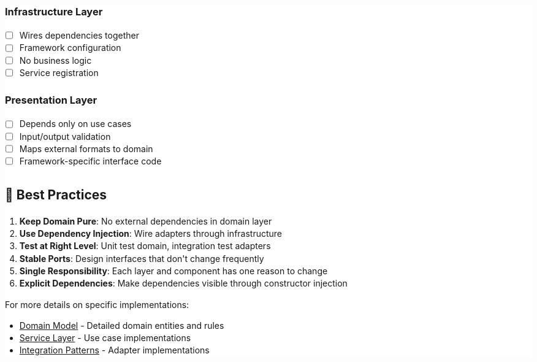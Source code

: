 ### **Infrastructure Layer**
- [ ] Wires dependencies together
- [ ] Framework configuration
- [ ] No business logic
- [ ] Service registration

### **Presentation Layer**
- [ ] Depends only on use cases
- [ ] Input/output validation
- [ ] Maps external formats to domain
- [ ] Framework-specific interface code

## 🎯 **Best Practices**

1. **Keep Domain Pure**: No external dependencies in domain layer
2. **Use Dependency Injection**: Wire adapters through infrastructure
3. **Test at Right Level**: Unit test domain, integration test adapters
4. **Stable Ports**: Design interfaces that don't change frequently
5. **Single Responsibility**: Each layer and component has one reason to change
6. **Explicit Dependencies**: Make dependencies visible through constructor injection

For more details on specific implementations:
- [Domain Model](domain-model.md) - Detailed domain entities and rules
- [Service Layer](service-layer.md) - Use case implementations
- [Integration Patterns](../integration/gateway.md) - Adapter implementations
